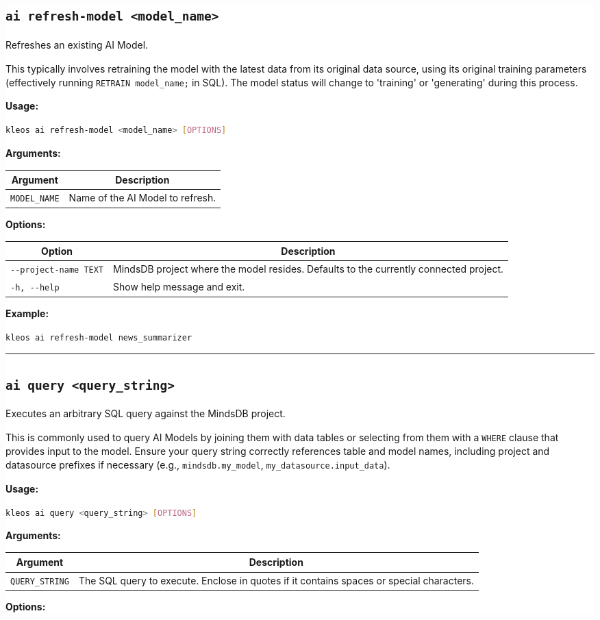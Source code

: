 
## `ai refresh-model <model_name>`

Refreshes an existing AI Model.

This typically involves retraining the model with the latest data from its original data source, using its original training parameters (effectively running `RETRAIN model_name;` in SQL). The model status will change to 'training' or 'generating' during this process.

**Usage:**
```bash
kleos ai refresh-model <model_name> [OPTIONS]
```

**Arguments:**

| Argument     | Description                           |
|--------------|---------------------------------------|
| `MODEL_NAME` | Name of the AI Model to refresh.      |

**Options:**

| Option                | Description                                                                                |
|-----------------------|--------------------------------------------------------------------------------------------|
| `--project-name TEXT` | MindsDB project where the model resides. Defaults to the currently connected project.    |
| `-h, --help`          | Show help message and exit.                                                                |

**Example:**
```bash
kleos ai refresh-model news_summarizer
```

---

## `ai query <query_string>`

Executes an arbitrary SQL query against the MindsDB project.

This is commonly used to query AI Models by joining them with data tables or selecting from them with a `WHERE` clause that provides input to the model. Ensure your query string correctly references table and model names, including project and datasource prefixes if necessary (e.g., `mindsdb.my_model`, `my_datasource.input_data`).

**Usage:**
```bash
kleos ai query <query_string> [OPTIONS]
```

**Arguments:**

| Argument        | Description                                                                                      |
|-----------------|--------------------------------------------------------------------------------------------------|
| `QUERY_STRING`  | The SQL query to execute. Enclose in quotes if it contains spaces or special characters.        |

**Options:**
